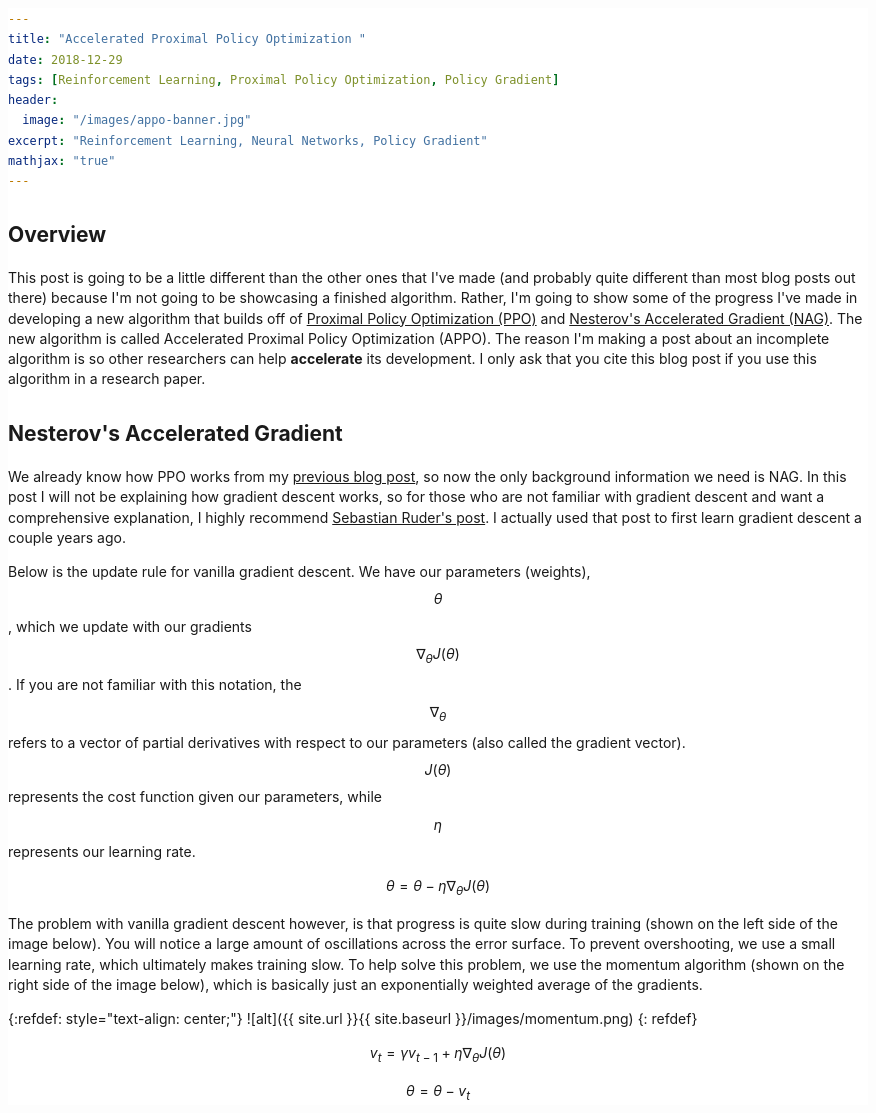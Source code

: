 ```yaml
---
title: "Accelerated Proximal Policy Optimization "
date: 2018-12-29
tags: [Reinforcement Learning, Proximal Policy Optimization, Policy Gradient]
header:
  image: "/images/appo-banner.jpg"
excerpt: "Reinforcement Learning, Neural Networks, Policy Gradient"
mathjax: "true"
---
```


## Overview

This post is going to be a little different than the other ones that I've made (and probably quite different than most blog posts out there) because I'm not going to be showcasing a finished algorithm. Rather, I'm going to show some of the progress I've made in developing a new algorithm that builds off of [Proximal Policy Optimization (PPO)](https://arxiv.org/pdf/1707.06347.pdf) and [Nesterov's Accelerated Gradient (NAG)](http://proceedings.mlr.press/v28/sutskever13.pdf). The new algorithm is called Accelerated Proximal Policy Optimization (APPO). The reason I'm making a post about an incomplete algorithm is so other researchers can help **accelerate** its development. I only ask that you cite this blog post if you use this algorithm in a research paper.

## Nesterov's Accelerated Gradient

We already know how PPO works from my [previous blog post](https://brandinho.github.io/mario-ppo/), so now the only background information we need is NAG. In this post I will not be explaining how gradient descent works, so for those who are not familiar with gradient descent and want a comprehensive explanation, I highly recommend [Sebastian Ruder's post](http://ruder.io/optimizing-gradient-descent/). I actually used that post to first learn gradient descent a couple years ago.

Below is the update rule for vanilla gradient descent. We have our parameters (weights), $$\theta$$, which we update with our gradients $$\nabla_{\theta}J(\theta)$$. If you are not familiar with this notation, the $$\nabla_\theta$$ refers to a vector of partial derivatives with respect to our parameters (also called the gradient vector). $$J(\theta)$$ represents the cost function given our parameters, while $$\eta$$ represents our learning rate.

$$\theta = \theta - \eta \nabla_{\theta}J(\theta)$$

The problem with vanilla gradient descent however, is that progress is quite slow during training (shown on the left side of the image below). You will notice a large amount of oscillations across the error surface. To prevent overshooting, we use a small learning rate, which ultimately makes training slow. To help solve this problem, we use the momentum algorithm (shown on the right side of the image below), which is basically just an exponentially weighted average of the gradients.

{:refdef: style="text-align: center;"}
![alt]({{ site.url }}{{ site.baseurl }}/images/momentum.png)
{: refdef}

$$v_t = \gamma v_{t-1} + \eta \nabla_{\theta}J(\theta)$$

$$\theta = \theta - v_t$$
